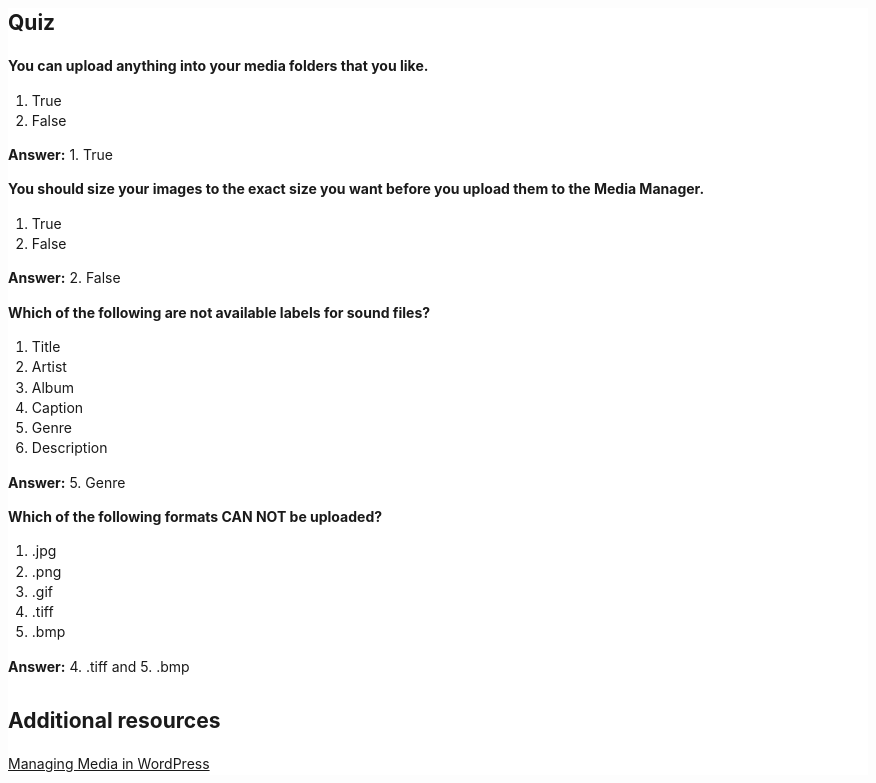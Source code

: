 ## Quiz

**You can upload anything into your media folders that you like.**

1.  True
2.  False

**Answer:** 1. True

**You should size your images to the exact size you want before you upload them to the Media Manager.**

1.  True
2.  False

**Answer:** 2. False

**Which of the following are not available labels for sound files?**

1.  Title
2.  Artist
3.  Album
4.  Caption
5.  Genre
6.  Description

**Answer:** 5. Genre

**Which of the following formats CAN NOT be uploaded?**

1.  .jpg
2.  .png
3.  .gif
4.  .tiff
5.  .bmp

**Answer:** 4. .tiff and 5. .bmp  

## Additional resources

[Managing Media in WordPress](https://make.wordpress.org/support/user-manual/content/media/managing-media-in-wordpress/)
